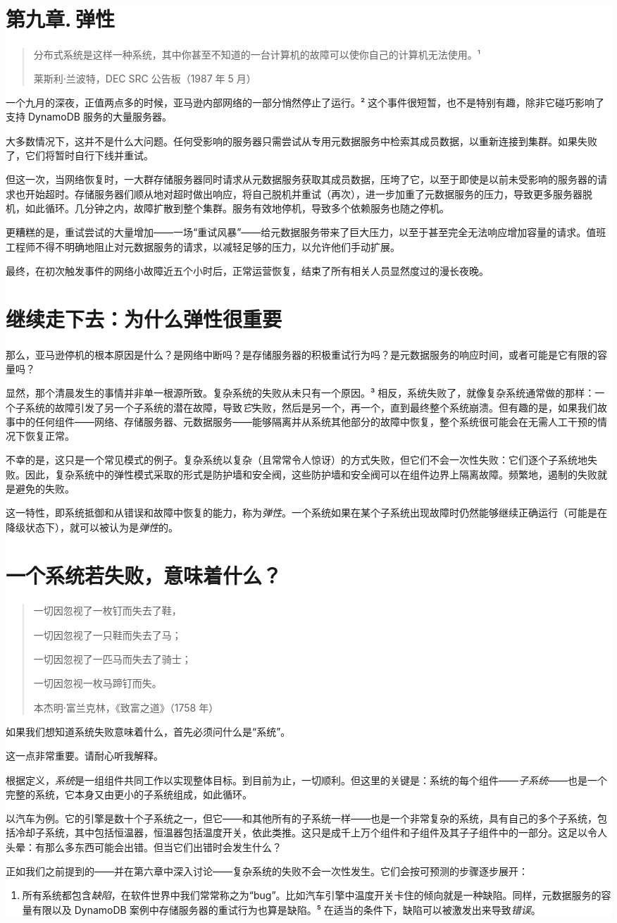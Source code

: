 # 第九章. 弹性

> 分布式系统是这样一种系统，其中你甚至不知道的一台计算机的故障可以使你自己的计算机无法使用。¹
> 
> 莱斯利·兰波特，DEC SRC 公告板（1987 年 5 月）

一个九月的深夜，正值两点多的时候，亚马逊内部网络的一部分悄然停止了运行。² 这个事件很短暂，也不是特别有趣，除非它碰巧影响了支持 DynamoDB 服务的大量服务器。

大多数情况下，这并不是什么大问题。任何受影响的服务器只需尝试从专用元数据服务中检索其成员数据，以重新连接到集群。如果失败了，它们将暂时自行下线并重试。

但这一次，当网络恢复时，一大群存储服务器同时请求从元数据服务获取其成员数据，压垮了它，以至于即使是以前未受影响的服务器的请求也开始超时。存储服务器们顺从地对超时做出响应，将自己脱机并重试（再次），进一步加重了元数据服务的压力，导致更多服务器脱机，如此循环。几分钟之内，故障扩散到整个集群。服务有效地停机，导致多个依赖服务也随之停机。

更糟糕的是，重试尝试的大量增加——一场“重试风暴”——给元数据服务带来了巨大压力，以至于甚至完全无法响应增加容量的请求。值班工程师不得不明确地阻止对元数据服务的请求，以减轻足够的压力，以允许他们手动扩展。

最终，在初次触发事件的网络小故障近五个小时后，正常运营恢复，结束了所有相关人员显然度过的漫长夜晚。

# 继续走下去：为什么弹性很重要

那么，亚马逊停机的根本原因是什么？是网络中断吗？是存储服务器的积极重试行为吗？是元数据服务的响应时间，或者可能是它有限的容量吗？

显然，那个清晨发生的事情并非单一根源所致。复杂系统的失败从未只有一个原因。³ 相反，系统失败了，就像复杂系统通常做的那样：一个子系统的故障引发了另一个子系统的潜在故障，导致*它*失败，然后是另一个，再一个，直到最终整个系统崩溃。但有趣的是，如果我们故事中的任何组件——网络、存储服务器、元数据服务——能够隔离并从系统其他部分的故障中恢复，整个系统很可能会在无需人工干预的情况下恢复正常。

不幸的是，这只是一个常见模式的例子。复杂系统以复杂（且常常令人惊讶）的方式失败，但它们不会一次性失败：它们逐个子系统地失败。因此，复杂系统中的弹性模式采取的形式是防护墙和安全阀，这些防护墙和安全阀可以在组件边界上隔离故障。频繁地，遏制的失败就是避免的失败。

这一特性，即系统抵御和从错误和故障中恢复的能力，称为*弹性*。一个系统如果在某个子系统出现故障时仍然能够继续正确运行（可能是在降级状态下），就可以被认为是*弹性*的。

# 一个系统若失败，意味着什么？

> 一切因忽视了一枚钉而失去了鞋，
> 
> 一切因忽视了一只鞋而失去了马；
> 
> 一切因忽视了一匹马而失去了骑士；
> 
> 一切因忽视一枚马蹄钉而失。
> 
> 本杰明·富兰克林，《致富之道》（1758 年）

如果我们想知道系统失败意味着什么，首先必须问什么是“系统”。

这一点非常重要。请耐心听我解释。

根据定义，*系统*是一组组件共同工作以实现整体目标。到目前为止，一切顺利。但这里的关键是：系统的每个组件——*子系统*——也是一个完整的系统，它本身又由更小的子系统组成，如此循环。

以汽车为例。它的引擎是数十个子系统之一，但它——和其他所有的子系统一样——也是一个非常复杂的系统，具有自己的多个子系统，包括冷却子系统，其中包括恒温器，恒温器包括温度开关，依此类推。这只是成千上万个组件和子组件及其子子组件中的一部分。这足以令人头晕：有那么多东西可能会出错。但当它们出错时会发生什么？

正如我们之前提到的——并在第六章中深入讨论——复杂系统的失败不会一次性发生。它们会按可预测的步骤逐步展开：

1.  所有系统都包含*缺陷*，在软件世界中我们常常称之为“bug”。比如汽车引擎中温度开关卡住的倾向就是一种缺陷。同样，元数据服务的容量有限以及 DynamoDB 案例中存储服务器的重试行为也算是缺陷。⁵ 在适当的条件下，缺陷可以被激发出来导致*错误*。
